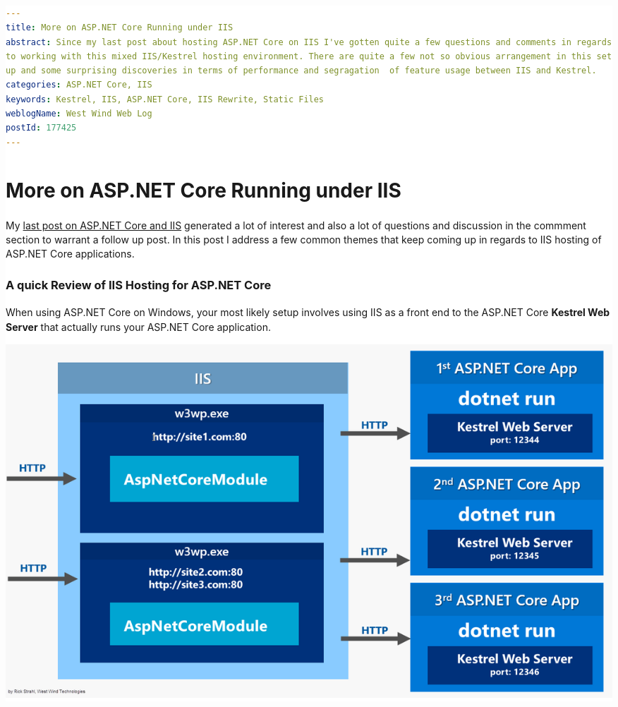```yaml
---
title: More on ASP.NET Core Running under IIS
abstract: Since my last post about hosting ASP.NET Core on IIS I've gotten quite a few questions and comments in regards to working with this mixed IIS/Kestrel hosting environment. There are quite a few not so obvious arrangement in this set up and some surprising discoveries in terms of performance and segragation  of feature usage between IIS and Kestrel.
categories: ASP.NET Core, IIS
keywords: Kestrel, IIS, ASP.NET Core, IIS Rewrite, Static Files
weblogName: West Wind Web Log
postId: 177425
---
```

# More on ASP.NET Core Running under IIS
My [last post on ASP.NET Core and IIS](https://weblog.west-wind.com/posts/2016/Jun/06/Publishing-and-Running-ASPNET-Core-Applications-with-IIS) generated a lot of interest and also a lot of questions and discussion in the commment section to warrant a follow up post. In this post I address a few common themes that keep coming up in regards to IIS hosting of ASP.NET Core applications.

### A quick Review of IIS Hosting for ASP.NET Core
When using ASP.NET Core on Windows, your most likely setup involves using IIS as a front end to the ASP.NET Core **Kestrel Web Server** that actually runs your ASP.NET Core application. 

![ASP.NET Core Hosting with IIS](IISHosting.png)
